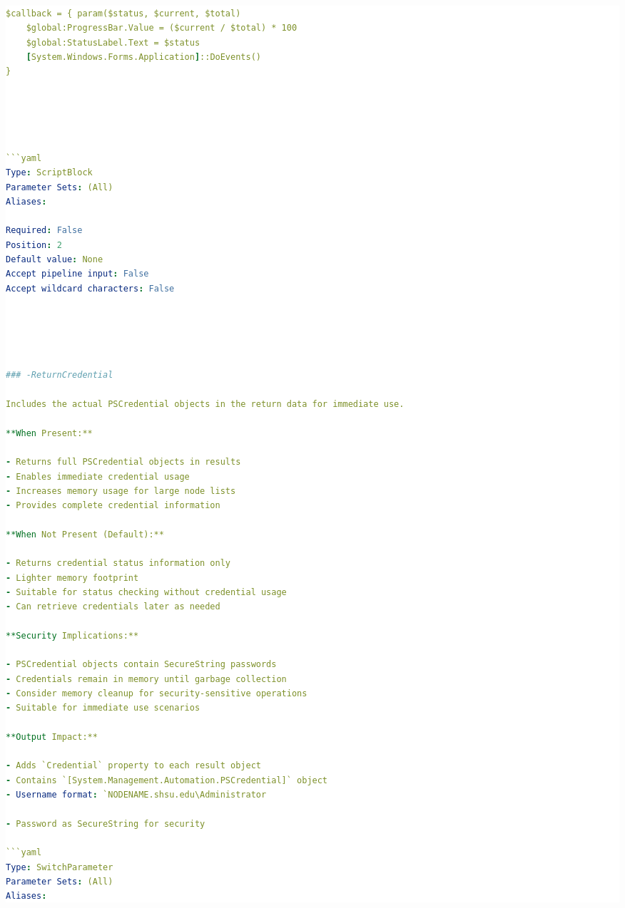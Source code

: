 ```yaml
$callback = { param($status, $current, $total)
    $global:ProgressBar.Value = ($current / $total) * 100
    $global:StatusLabel.Text = $status
    [System.Windows.Forms.Application]::DoEvents()
}





```yaml
Type: ScriptBlock
Parameter Sets: (All)
Aliases:

Required: False
Position: 2
Default value: None
Accept pipeline input: False
Accept wildcard characters: False





### -ReturnCredential

Includes the actual PSCredential objects in the return data for immediate use.

**When Present:**

- Returns full PSCredential objects in results
- Enables immediate credential usage
- Increases memory usage for large node lists
- Provides complete credential information

**When Not Present (Default):**

- Returns credential status information only
- Lighter memory footprint
- Suitable for status checking without credential usage
- Can retrieve credentials later as needed

**Security Implications:**

- PSCredential objects contain SecureString passwords
- Credentials remain in memory until garbage collection
- Consider memory cleanup for security-sensitive operations
- Suitable for immediate use scenarios

**Output Impact:**

- Adds `Credential` property to each result object
- Contains `[System.Management.Automation.PSCredential]` object
- Username format: `NODENAME.shsu.edu\Administrator

- Password as SecureString for security

```yaml
Type: SwitchParameter
Parameter Sets: (All)
Aliases:

```